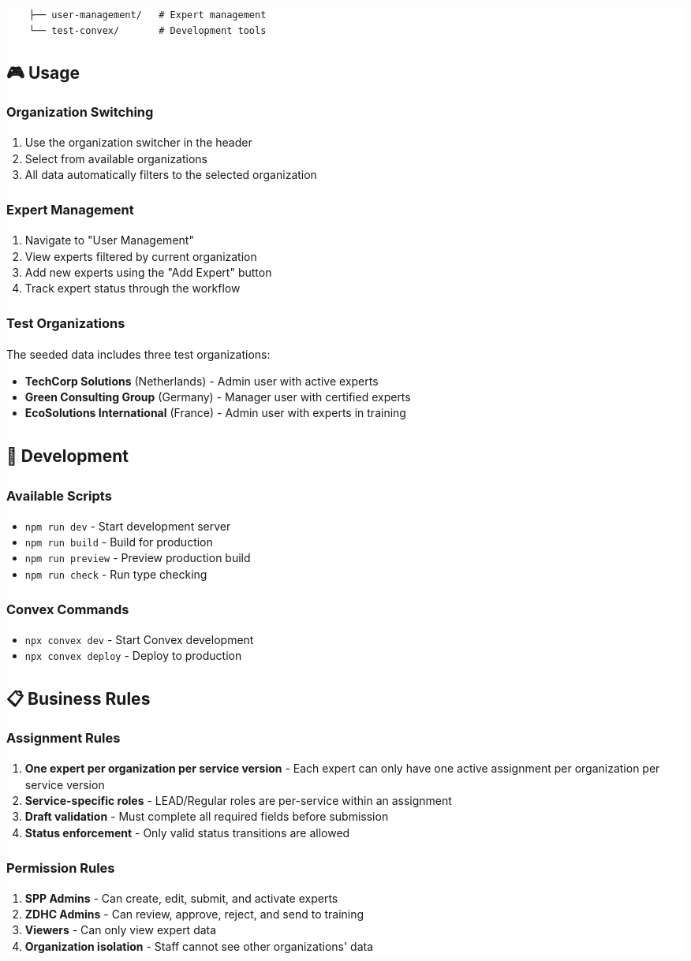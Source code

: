 ```
    ├── user-management/   # Expert management
    └── test-convex/       # Development tools
```

## 🎮 Usage

### **Organization Switching**
1. Use the organization switcher in the header
2. Select from available organizations
3. All data automatically filters to the selected organization

### **Expert Management**
1. Navigate to "User Management"
2. View experts filtered by current organization
3. Add new experts using the "Add Expert" button
4. Track expert status through the workflow

### **Test Organizations**
The seeded data includes three test organizations:
- **TechCorp Solutions** (Netherlands) - Admin user with active experts
- **Green Consulting Group** (Germany) - Manager user with certified experts
- **EcoSolutions International** (France) - Admin user with experts in training

## 🔧 Development

### **Available Scripts**
- `npm run dev` - Start development server
- `npm run build` - Build for production
- `npm run preview` - Preview production build
- `npm run check` - Run type checking

### **Convex Commands**
- `npx convex dev` - Start Convex development
- `npx convex deploy` - Deploy to production

## 📋 Business Rules

### **Assignment Rules**
1. **One expert per organization per service version** - Each expert can only have one active assignment per organization per service version
2. **Service-specific roles** - LEAD/Regular roles are per-service within an assignment
3. **Draft validation** - Must complete all required fields before submission
4. **Status enforcement** - Only valid status transitions are allowed

### **Permission Rules**
1. **SPP Admins** - Can create, edit, submit, and activate experts
2. **ZDHC Admins** - Can review, approve, reject, and send to training
3. **Viewers** - Can only view expert data
4. **Organization isolation** - Staff cannot see other organizations' data
